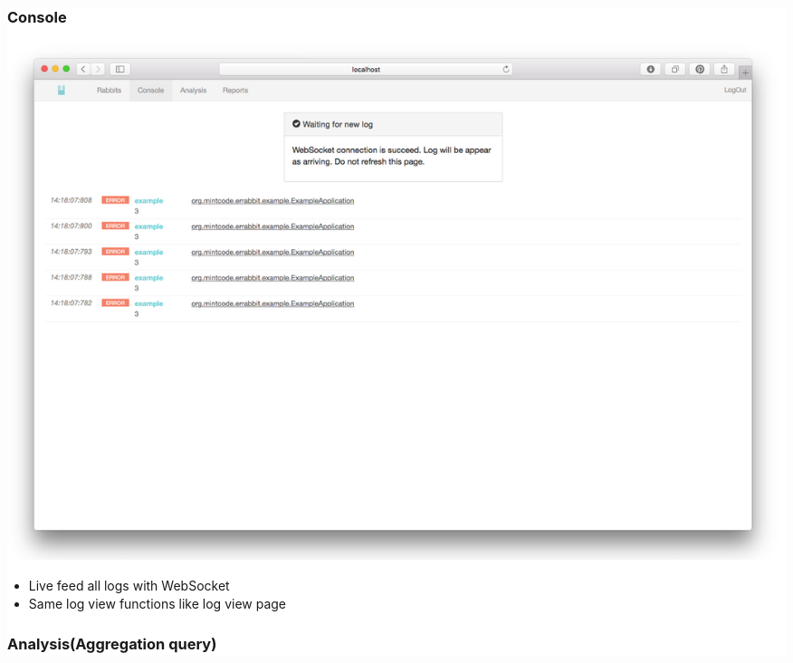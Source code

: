 ### Console
![ScreenShot](graphics/screenshot3.png)
- Live feed all logs with WebSocket
- Same log view functions like log view page

### Analysis(Aggregation query)